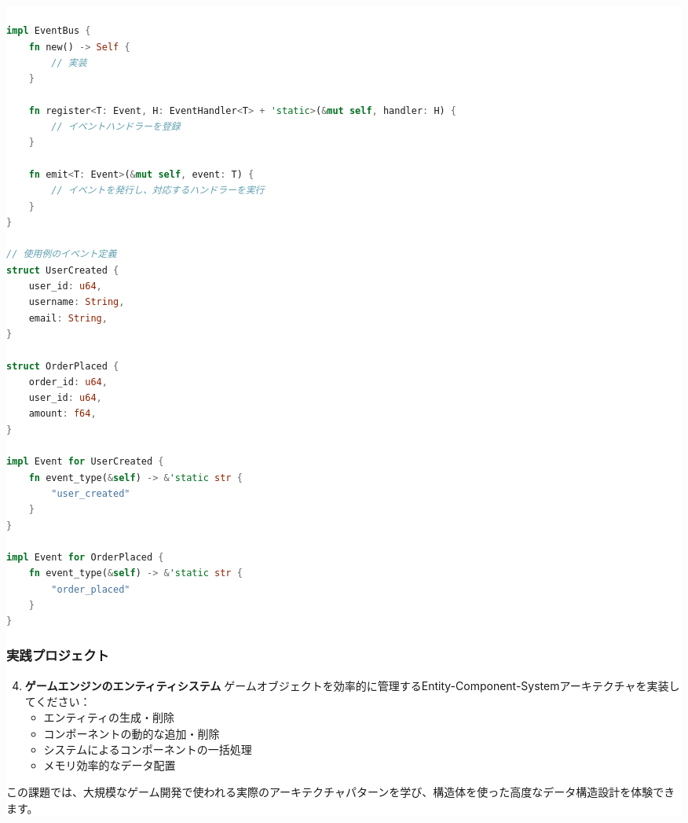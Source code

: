 ```rust

impl EventBus {
    fn new() -> Self {
        // 実装
    }
    
    fn register<T: Event, H: EventHandler<T> + 'static>(&mut self, handler: H) {
        // イベントハンドラーを登録
    }
    
    fn emit<T: Event>(&mut self, event: T) {
        // イベントを発行し、対応するハンドラーを実行
    }
}

// 使用例のイベント定義
struct UserCreated {
    user_id: u64,
    username: String,
    email: String,
}

struct OrderPlaced {
    order_id: u64,
    user_id: u64,
    amount: f64,
}

impl Event for UserCreated {
    fn event_type(&self) -> &'static str {
        "user_created"
    }
}

impl Event for OrderPlaced {
    fn event_type(&self) -> &'static str {
        "order_placed"
    }
}
```

### 実践プロジェクト

4. **ゲームエンジンのエンティティシステム**
   ゲームオブジェクトを効率的に管理するEntity-Component-Systemアーキテクチャを実装してください：
   - エンティティの生成・削除
   - コンポーネントの動的な追加・削除
   - システムによるコンポーネントの一括処理
   - メモリ効率的なデータ配置

この課題では、大規模なゲーム開発で使われる実際のアーキテクチャパターンを学び、構造体を使った高度なデータ構造設計を体験できます。
